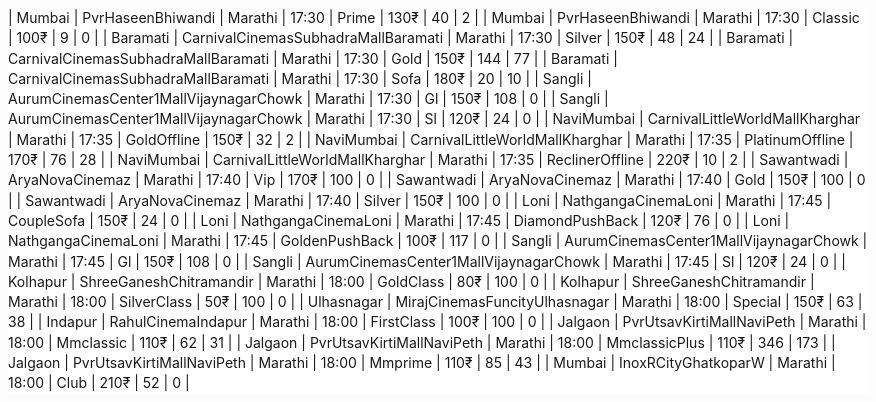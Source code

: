 | Mumbai       | PvrHaseenBhiwandi                       | Marathi  | 17:30 | Prime           |  130₹ |       40 |      2 |
| Mumbai       | PvrHaseenBhiwandi                       | Marathi  | 17:30 | Classic         |  100₹ |        9 |      0 |
| Baramati     | CarnivalCinemasSubhadraMallBaramati     | Marathi  | 17:30 | Silver          |  150₹ |       48 |     24 |
| Baramati     | CarnivalCinemasSubhadraMallBaramati     | Marathi  | 17:30 | Gold            |  150₹ |      144 |     77 |
| Baramati     | CarnivalCinemasSubhadraMallBaramati     | Marathi  | 17:30 | Sofa            |  180₹ |       20 |     10 |
| Sangli       | AurumCinemasCenter1MallVijaynagarChowk  | Marathi  | 17:30 | Gl              |  150₹ |      108 |      0 |
| Sangli       | AurumCinemasCenter1MallVijaynagarChowk  | Marathi  | 17:30 | Sl              |  120₹ |       24 |      0 |
| NaviMumbai   | CarnivalLittleWorldMallKharghar         | Marathi  | 17:35 | GoldOffline     |  150₹ |       32 |      2 |
| NaviMumbai   | CarnivalLittleWorldMallKharghar         | Marathi  | 17:35 | PlatinumOffline |  170₹ |       76 |     28 |
| NaviMumbai   | CarnivalLittleWorldMallKharghar         | Marathi  | 17:35 | ReclinerOffline |  220₹ |       10 |      2 |
| Sawantwadi   | AryaNovaCinemaz                         | Marathi  | 17:40 | Vip             |  170₹ |      100 |      0 |
| Sawantwadi   | AryaNovaCinemaz                         | Marathi  | 17:40 | Gold            |  150₹ |      100 |      0 |
| Sawantwadi   | AryaNovaCinemaz                         | Marathi  | 17:40 | Silver          |  150₹ |      100 |      0 |
| Loni         | NathgangaCinemaLoni                     | Marathi  | 17:45 | CoupleSofa      |  150₹ |       24 |      0 |
| Loni         | NathgangaCinemaLoni                     | Marathi  | 17:45 | DiamondPushBack |  120₹ |       76 |      0 |
| Loni         | NathgangaCinemaLoni                     | Marathi  | 17:45 | GoldenPushBack  |  100₹ |      117 |      0 |
| Sangli       | AurumCinemasCenter1MallVijaynagarChowk  | Marathi  | 17:45 | Gl              |  150₹ |      108 |      0 |
| Sangli       | AurumCinemasCenter1MallVijaynagarChowk  | Marathi  | 17:45 | Sl              |  120₹ |       24 |      0 |
| Kolhapur     | ShreeGaneshChitramandir                 | Marathi  | 18:00 | GoldClass       |   80₹ |      100 |      0 |
| Kolhapur     | ShreeGaneshChitramandir                 | Marathi  | 18:00 | SilverClass     |   50₹ |      100 |      0 |
| Ulhasnagar   | MirajCinemasFuncityUlhasnagar           | Marathi  | 18:00 | Special         |  150₹ |       63 |     38 |
| Indapur      | RahulCinemaIndapur                      | Marathi  | 18:00 | FirstClass      |  100₹ |      100 |      0 |
| Jalgaon      | PvrUtsavKirtiMallNaviPeth               | Marathi  | 18:00 | Mmclassic       |  110₹ |       62 |     31 |
| Jalgaon      | PvrUtsavKirtiMallNaviPeth               | Marathi  | 18:00 | MmclassicPlus   |  110₹ |      346 |    173 |
| Jalgaon      | PvrUtsavKirtiMallNaviPeth               | Marathi  | 18:00 | Mmprime         |  110₹ |       85 |     43 |
| Mumbai       | InoxRCityGhatkoparW                     | Marathi  | 18:00 | Club            |  210₹ |       52 |      0 |
